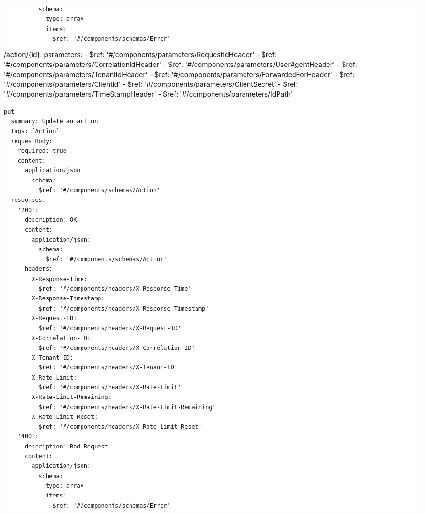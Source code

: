               schema:
                type: array
                items:
                  $ref: '#/components/schemas/Error'

  /action/{id}:
    parameters:
      - $ref: '#/components/parameters/RequestIdHeader'
      - $ref: '#/components/parameters/CorrelationIdHeader'
      - $ref: '#/components/parameters/UserAgentHeader'
      - $ref: '#/components/parameters/TenantIdHeader'
      - $ref: '#/components/parameters/ForwardedForHeader'
      - $ref: '#/components/parameters/ClientId'
      - $ref: '#/components/parameters/ClientSecret'
      - $ref: '#/components/parameters/TimeStampHeader'
      - $ref: '#/components/parameters/IdPath'

    put:
      summary: Update an action
      tags: [Action]
      requestBody:
        required: true
        content:
          application/json:
            schema:
              $ref: '#/components/schemas/Action'
      responses:
        '200':
          description: OK
          content:
            application/json:
              schema:
                $ref: '#/components/schemas/Action'
          headers:
            X-Response-Time:
              $ref: '#/components/headers/X-Response-Time'
            X-Response-Timestamp:
              $ref: '#/components/headers/X-Response-Timestamp'
            X-Request-ID:
              $ref: '#/components/headers/X-Request-ID'
            X-Correlation-ID:
              $ref: '#/components/headers/X-Correlation-ID'
            X-Tenant-ID:
              $ref: '#/components/headers/X-Tenant-ID'
            X-Rate-Limit:
              $ref: '#/components/headers/X-Rate-Limit'
            X-Rate-Limit-Remaining:
              $ref: '#/components/headers/X-Rate-Limit-Remaining'
            X-Rate-Limit-Reset:
              $ref: '#/components/headers/X-Rate-Limit-Reset'
        '400':
          description: Bad Request
          content:
            application/json:
              schema:
                type: array
                items:
                  $ref: '#/components/schemas/Error'
